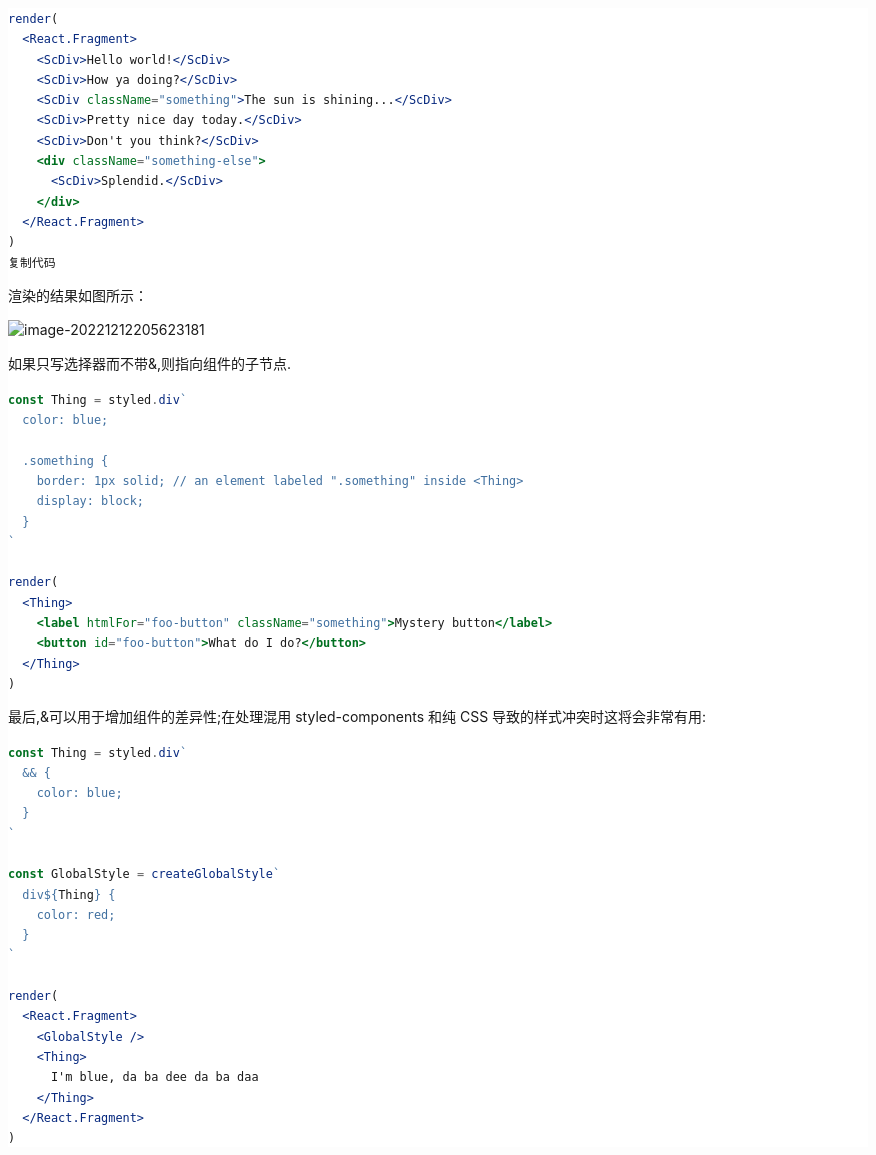 ```jsx
render(
  <React.Fragment>
    <ScDiv>Hello world!</ScDiv>
    <ScDiv>How ya doing?</ScDiv>
    <ScDiv className="something">The sun is shining...</ScDiv>
    <ScDiv>Pretty nice day today.</ScDiv>
    <ScDiv>Don't you think?</ScDiv>
    <div className="something-else">
      <ScDiv>Splendid.</ScDiv>
    </div>
  </React.Fragment>
)
复制代码
```

渲染的结果如图所示：

![image-20221212205623181](https://i0.hdslb.com/bfs/album/268e0c946f791bbe6809ad8cd634137654671204.png)

如果只写选择器而不带&,则指向组件的子节点.

```jsx
const Thing = styled.div`
  color: blue;

  .something {
    border: 1px solid; // an element labeled ".something" inside <Thing>
    display: block;
  }
`

render(
  <Thing>
    <label htmlFor="foo-button" className="something">Mystery button</label>
    <button id="foo-button">What do I do?</button>
  </Thing>
)
```

最后,&可以用于增加组件的差异性;在处理混用 styled-components 和纯 CSS 导致的样式冲突时这将会非常有用:

```jsx
const Thing = styled.div`
  && {
    color: blue;
  }
`

const GlobalStyle = createGlobalStyle`
  div${Thing} {
    color: red;
  }
`

render(
  <React.Fragment>
    <GlobalStyle />
    <Thing>
      I'm blue, da ba dee da ba daa
    </Thing>
  </React.Fragment>
)
```
